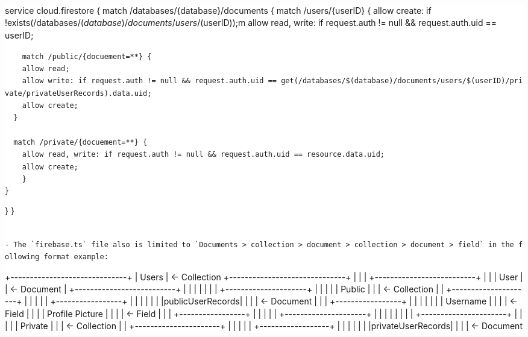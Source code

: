 service cloud.firestore {
  match /databases/{database}/documents {
    match /users/{userID} {
      allow create: if !exists(/databases/$(database)/documents/users/$(userID));m
      allow read, write: if request.auth != null && request.auth.uid == userID;

    	match /public/{docuement=**} {
      	allow read;
        allow write: if request.auth != null && request.auth.uid == get(/databases/$(database)/documents/users/$(userID)/private/privateUserRecords).data.uid;
        allow create;
      }
      
      match /private/{docuement=**} {
      	allow read, write: if request.auth != null && request.auth.uid == resource.data.uid;
        allow create;
    	}
    }
  }
}

```

- The `firebase.ts` file also is limited to `Documents > collection > document > collection > document > field` in the following format example:
```
+------------------------------+
|            Users             |  <- Collection
+------------------------------+
|                              |
| +--------------------------+ |
| |           User           | |  <- Document
| +--------------------------+ |
| |                          | |
| | +---------------------+  | |
| | |       Public        |  | |  <- Collection
| | +---------------------+  | |
| | | +-----------------+ |  | |
| | | |publicUserRecords| |  | |  <- Document
| | | +-----------------+ |  | |
| | | |     Username    | |  | |  <- Field
| | | | Profile Picture | |  | |  <- Field
| | | +-----------------+ |  | |
| | +---------------------+  | |
| |                          | |
| | +----------------------+ | |
| | |       Private        | | |  <- Collection
| | +----------------------+ | |
| | | +------------------+ | | |
| | | |privateUserRecords| | | |  <- Document